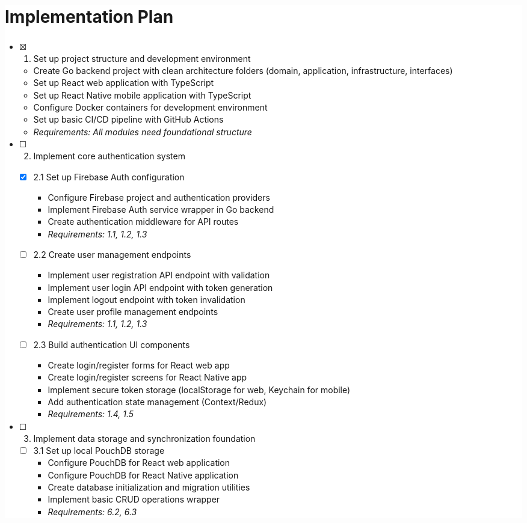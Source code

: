 # Implementation Plan

- [x] 1. Set up project structure and development environment





























  - Create Go backend project with clean architecture folders (domain, application, infrastructure, interfaces)
  - Set up React web application with TypeScript
  - Set up React Native mobile application with TypeScript
  - Configure Docker containers for development environment
  - Set up basic CI/CD pipeline with GitHub Actions
  - _Requirements: All modules need foundational structure_

- [ ] 2. Implement core authentication system
  - [x] 2.1 Set up Firebase Auth configuration





    - Configure Firebase project and authentication providers
    - Implement Firebase Auth service wrapper in Go backend
    - Create authentication middleware for API routes
    - _Requirements: 1.1, 1.2, 1.3_
  
  - [ ] 2.2 Create user management endpoints
    - Implement user registration API endpoint with validation
    - Implement user login API endpoint with token generation
    - Implement logout endpoint with token invalidation
    - Create user profile management endpoints
    - _Requirements: 1.1, 1.2, 1.3_
  
  - [ ] 2.3 Build authentication UI components
    - Create login/register forms for React web app
    - Create login/register screens for React Native app
    - Implement secure token storage (localStorage for web, Keychain for mobile)
    - Add authentication state management (Context/Redux)
    - _Requirements: 1.4, 1.5_

- [ ] 3. Implement data storage and synchronization foundation
  - [ ] 3.1 Set up local PouchDB storage
    - Configure PouchDB for React web application
    - Configure PouchDB for React Native application
    - Create database initialization and migration utilities
    - Implement basic CRUD operations wrapper
    - _Requirements: 6.2, 6.3_
  